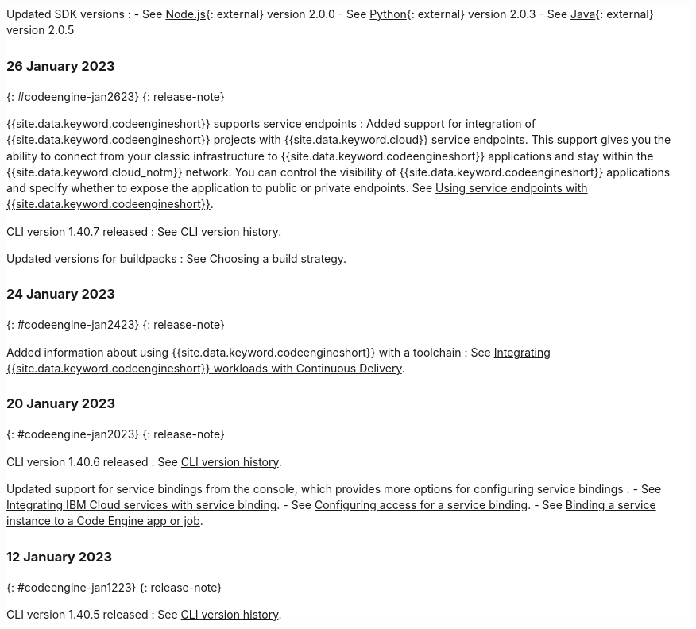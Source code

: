 Updated SDK versions
:   - See [Node.js](https://github.com/IBM/code-engine-node-sdk){: external} version 2.0.0
    - See [Python](https://github.com/IBM/code-engine-python-sdk){: external} version 2.0.3
    - See [Java](https://github.com/IBM/code-engine-java-sdk){: external} version 2.0.5

### 26 January 2023
{: #codeengine-jan2623}
{: release-note}

{{site.data.keyword.codeengineshort}} supports service endpoints
:   Added support for integration of {{site.data.keyword.codeengineshort}} projects with {{site.data.keyword.cloud}} service endpoints. This support gives you the ability to connect from your classic infrastructure to {{site.data.keyword.codeengineshort}} applications and stay within the {{site.data.keyword.cloud_notm}} network. You can control the visibility of {{site.data.keyword.codeengineshort}} applications and specify whether to expose the application to public or private endpoints. See [Using service endpoints with {{site.data.keyword.codeengineshort}}](/docs/codeengine?topic=codeengine-serviceendpt).

CLI version 1.40.7 released
:   See [CLI version history](/docs/codeengine?topic=codeengine-cli_versions).

Updated versions for buildpacks
:   See [Choosing a build strategy](/docs/codeengine?topic=codeengine-plan-build#build-strategy).

### 24 January 2023
{: #codeengine-jan2423}
{: release-note}

Added information about using {{site.data.keyword.codeengineshort}} with a toolchain
:   See [Integrating {{site.data.keyword.codeengineshort}} workloads with Continuous Delivery](/docs/codeengine?topic=codeengine-toolchain-ce).

### 20 January 2023
{: #codeengine-jan2023}
{: release-note}

CLI version 1.40.6 released
:   See [CLI version history](/docs/codeengine?topic=codeengine-cli_versions).

Updated support for service bindings from the console, which provides more options for configuring service bindings
:   - See [Integrating IBM Cloud services with service binding](/docs/codeengine?topic=codeengine-service-binding).
    - See [Configuring access for a service binding](/docs/codeengine?topic=codeengine-configure-bindaccess).
    - See [Binding a service instance to a Code Engine app or job](/docs/codeengine?topic=codeengine-bind-services).


### 12 January 2023
{: #codeengine-jan1223}
{: release-note}

CLI version 1.40.5 released
:   See [CLI version history](/docs/codeengine?topic=codeengine-cli_versions).
